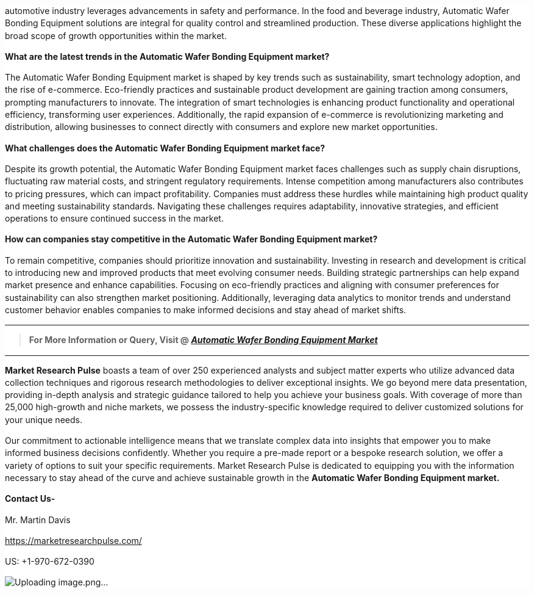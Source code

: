 automotive industry leverages advancements in safety and performance. In the food and beverage industry, Automatic Wafer Bonding Equipment solutions are integral for quality control and streamlined production. These diverse applications highlight the broad scope of growth opportunities within the market.</p><p><strong>What are the latest trends in the Automatic Wafer Bonding Equipment market?</strong></p><p>The Automatic Wafer Bonding Equipment market is shaped by key trends such as sustainability, smart technology adoption, and the rise of e-commerce. Eco-friendly practices and sustainable product development are gaining traction among consumers, prompting manufacturers to innovate. The integration of smart technologies is enhancing product functionality and operational efficiency, transforming user experiences. Additionally, the rapid expansion of e-commerce is revolutionizing marketing and distribution, allowing businesses to connect directly with consumers and explore new market opportunities.</p><p><strong>What challenges does the Automatic Wafer Bonding Equipment market face?</strong></p><p>Despite its growth potential, the Automatic Wafer Bonding Equipment market faces challenges such as supply chain disruptions, fluctuating raw material costs, and stringent regulatory requirements. Intense competition among manufacturers also contributes to pricing pressures, which can impact profitability. Companies must address these hurdles while maintaining high product quality and meeting sustainability standards. Navigating these challenges requires adaptability, innovative strategies, and efficient operations to ensure continued success in the market.</p><p><strong>How can companies stay competitive in the Automatic Wafer Bonding Equipment market?</strong></p><p>To remain competitive, companies should prioritize innovation and sustainability. Investing in research and development is critical to introducing new and improved products that meet evolving consumer needs. Building strategic partnerships can help expand market presence and enhance capabilities. Focusing on eco-friendly practices and aligning with consumer preferences for sustainability can also strengthen market positioning. Additionally, leveraging data analytics to monitor trends and understand customer behavior enables companies to make informed decisions and stay ahead of market shifts.</p><hr /><blockquote><p><strong>For More Information or Query, Visit @&nbsp;<em><a href="https://marketresearchpulse.com/report/98615/automatic-wafer-bonding-equipment-market?utm_source=Linkedin&utm_medium=091">Automatic Wafer Bonding Equipment Market</a></em></strong></p></blockquote><hr /><p><strong>Market Research Pulse</strong> boasts a team of over 250 experienced analysts and subject matter experts who utilize advanced data collection techniques and rigorous research methodologies to deliver exceptional insights. We go beyond mere data presentation, providing in-depth analysis and strategic guidance tailored to help you achieve your business goals. With coverage of more than 25,000 high-growth and niche markets, we possess the industry-specific knowledge required to deliver customized solutions for your unique needs.</p><p>Our commitment to actionable intelligence means that we translate complex data into insights that empower you to make informed business decisions confidently. Whether you require a pre-made report or a bespoke research solution, we offer a variety of options to suit your specific requirements. Market Research Pulse is dedicated to equipping you with the information necessary to stay ahead of the curve and achieve sustainable growth in the <strong>Automatic Wafer Bonding Equipment market.</strong></p><p><strong>Contact Us-</strong></p><p>Mr. Martin Davis</p><p>https://marketresearchpulse.com/</p><p>US: +1-970-672-0390</p>
![Uploading image.png…]()
